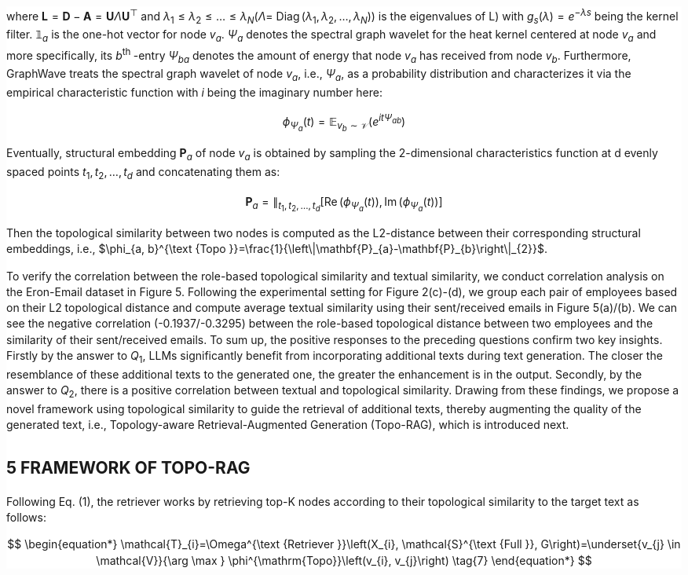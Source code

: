 where $\mathbf{L}=\mathbf{D}-\mathbf{A}=\mathbf{U} \Lambda \mathbf{U}^{\top}$ and $\lambda_{1} \leq \lambda_{2} \leq \ldots \leq \lambda_{N}(\Lambda=$ $\left.\operatorname{Diag}\left(\lambda_{1}, \lambda_{2}, \ldots, \lambda_{N}\right)\right)$ is the eigenvalues of $\left.\mathrm{L}\right)$ with $g_{s}(\lambda)=e^{-\lambda s}$ being the kernel filter. $\mathbb{1}_{a}$ is the one-hot vector for node $v_{a}$. $\Psi_{a}$ denotes the spectral graph wavelet for the heat kernel centered at node $v_{a}$ and more specifically, its $b^{\text {th }}$-entry $\Psi_{b a}$ denotes the amount of energy that node $v_{a}$ has received from node $v_{b}$. Furthermore, GraphWave treats the spectral graph wavelet of node $v_{a}$, i.e., $\Psi_{a}$, as a probability distribution and characterizes it via the empirical characteristic function with $i$ being the imaginary number here:

$$
\begin{equation*}
\phi_{\Psi_{a}}(t)=\mathbb{E}_{v_{b} \sim \mathcal{V}}\left(e^{i t \Psi_{a b}}\right) \tag{5}
\end{equation*}
$$

Eventually, structural embedding $\mathbf{P}_{a}$ of node $v_{a}$ is obtained by sampling the 2-dimensional characteristics function at d evenly spaced points $t_{1}, t_{2}, \ldots, t_{d}$ and concatenating them as:

$$
\begin{equation*}
\mathbf{P}_{a}=\|_{t_{1}, t_{2}, \ldots, t_{d}}\left[\operatorname{Re}\left(\phi_{\Psi_{a}}(t)\right), \operatorname{Im}\left(\phi_{\Psi_{a}}(t)\right)\right] \tag{6}
\end{equation*}
$$

Then the topological similarity between two nodes is computed as the L2-distance between their corresponding structural embeddings, i.e., $\phi_{a, b}^{\text {Topo }}=\frac{1}{\left\|\mathbf{P}_{a}-\mathbf{P}_{b}\right\|_{2}}$.

To verify the correlation between the role-based topological similarity and textual similarity, we conduct correlation analysis on the Eron-Email dataset in Figure 5. Following the experimental setting for Figure 2(c)-(d), we group each pair of employees based on their L2 topological distance and compute average textual similarity using their sent/received emails in Figure 5(a)/(b). We can see the negative correlation (-0.1937/-0.3295) between the role-based topological distance between two employees and the similarity of their sent/received emails.
To sum up, the positive responses to the preceding questions confirm two key insights. Firstly by the answer to $Q_{1}$, LLMs significantly benefit from incorporating additional texts during text generation. The closer the resemblance of these additional texts to the generated one, the greater the enhancement is in the output. Secondly, by the answer to $Q_{2}$, there is a positive correlation between textual and topological similarity. Drawing from these findings, we propose a novel framework using topological similarity to guide the retrieval of additional texts, thereby augmenting the quality of the generated text, i.e., Topology-aware Retrieval-Augmented Generation (Topo-RAG), which is introduced next.

## 5 FRAMEWORK OF TOPO-RAG

Following Eq. (1), the retriever works by retrieving top-K nodes according to their topological similarity to the target text as follows:

$$
\begin{equation*}
\mathcal{T}_{i}=\Omega^{\text {Retriever }}\left(X_{i}, \mathcal{S}^{\text {Full }}, G\right)=\underset{v_{j} \in \mathcal{V}}{\arg \max } \phi^{\mathrm{Topo}}\left(v_{i}, v_{j}\right) \tag{7}
\end{equation*}
$$


[^0]:    Permission to make digital or hard copies of all or part of this work for personal or classroom use is granted without fee provided that copies are not made or distributed for profit or commercial advantage and that copies bear this notice and the full citation on the first page. Copyrights for components of this work owned by others than ACM must be honored. Abstracting with credit is permitted. To copy otherwise, or republish, to post on servers or to redistribute to lists, requires prior specific permission and/or a fee. Request permissions from permissions@acm.org.
[^1]:    ${ }^{1}$ Similar observation is also found when analyzing their sent emails in Figure 7 in Appendix A.1.
[^2]:    ${ }^{2}$ Similar analysis on other datasets are included in Figure 8 in Appendix A. 2
[^3]:    ${ }^{3}$ https://github.com/mihir-m-gandhi/Enron-Email-Analysis/tree/main
